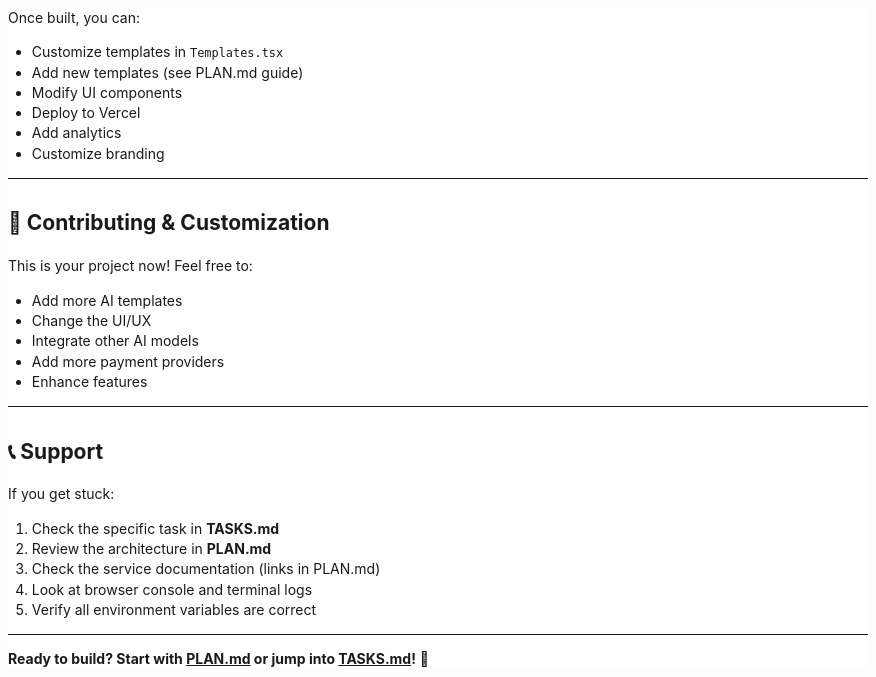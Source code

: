 Once built, you can:
- Customize templates in `Templates.tsx`
- Add new templates (see PLAN.md guide)
- Modify UI components
- Deploy to Vercel
- Add analytics
- Customize branding

---

## 🤝 Contributing & Customization

This is your project now! Feel free to:
- Add more AI templates
- Change the UI/UX
- Integrate other AI models
- Add more payment providers
- Enhance features

---

## 📞 Support

If you get stuck:
1. Check the specific task in **TASKS.md**
2. Review the architecture in **PLAN.md**
3. Check the service documentation (links in PLAN.md)
4. Look at browser console and terminal logs
5. Verify all environment variables are correct

---

**Ready to build? Start with [PLAN.md](PLAN.md) or jump into [TASKS.md](TASKS.md)!** 🚀
